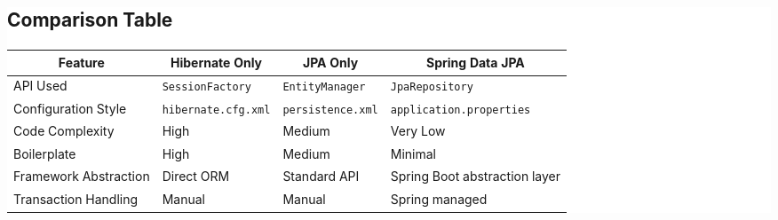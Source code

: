 
## Comparison Table

| Feature                 | Hibernate Only      | JPA Only             | Spring Data JPA               |
|-------------------------|---------------------|-----------------------|-------------------------------|
| API Used                | `SessionFactory`    | `EntityManager`       | `JpaRepository`               |
| Configuration Style     | `hibernate.cfg.xml` | `persistence.xml`     | `application.properties`      |
| Code Complexity         | High                | Medium                | Very Low                      |
| Boilerplate             | High                | Medium                | Minimal                       |
| Framework Abstraction   | Direct ORM          | Standard API          | Spring Boot abstraction layer |
| Transaction Handling    | Manual              | Manual                | Spring managed                |